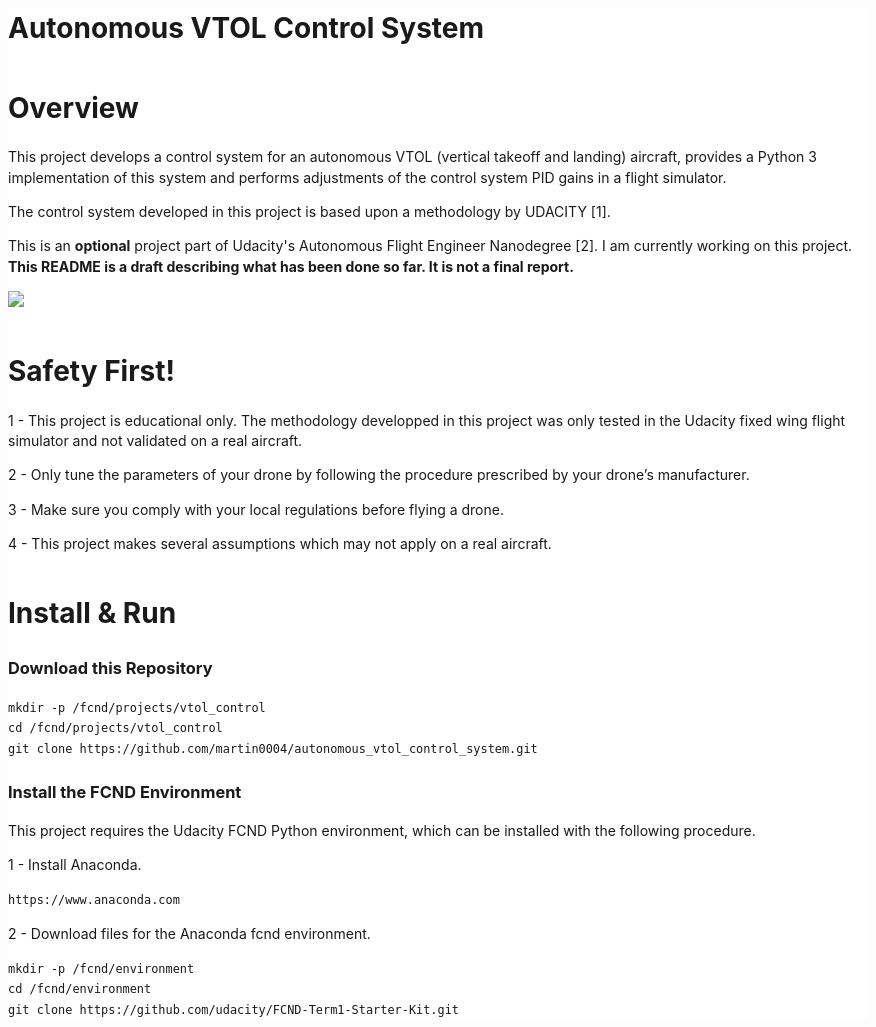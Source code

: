 # Autonomous VTOL Control System

# Overview

This project develops a control system for an autonomous VTOL (vertical takeoff and landing) aircraft, provides a Python 3 implementation of this system and performs adjustments of the control system PID gains in a flight simulator.

The control system developed in this project is based upon a methodology by UDACITY [1].

This is an **optional** project part of Udacity's Autonomous Flight Engineer Nanodegree [2]. I am currently working on this project. **This README is a draft describing what has been done so far. It is not a final report.**

<img src="videos/project_-_overview.gif" height="400"/>


# Safety First!

1 - This project is educational only. The methodology developped in this project was only tested in the Udacity fixed wing flight simulator and not validated on a real aircraft.

2 - Only tune the parameters of your drone by following the procedure prescribed by your drone’s manufacturer.

3 - Make sure you comply with your local regulations before flying a drone.

4 - This project makes several assumptions which may not apply on a real aircraft.


# Install & Run

### Download this Repository

    mkdir -p /fcnd/projects/vtol_control
    cd /fcnd/projects/vtol_control
    git clone https://github.com/martin0004/autonomous_vtol_control_system.git


### Install the FCND Environment

This project requires the Udacity FCND Python environment, which can be installed with the following procedure.

1 - Install Anaconda.

    https://www.anaconda.com

2 - Download files for the Anaconda fcnd environment.

    mkdir -p /fcnd/environment
    cd /fcnd/environment
    git clone https://github.com/udacity/FCND-Term1-Starter-Kit.git
